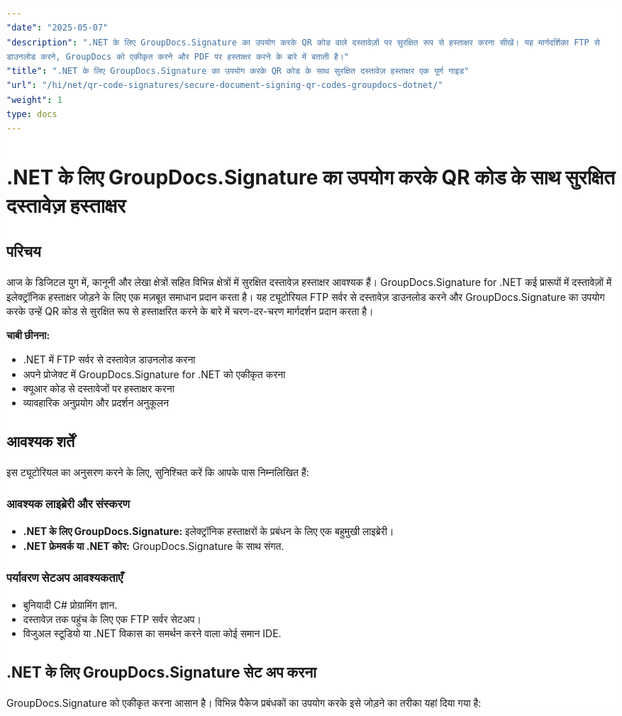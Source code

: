```yaml
---
"date": "2025-05-07"
"description": ".NET के लिए GroupDocs.Signature का उपयोग करके QR कोड वाले दस्तावेज़ों पर सुरक्षित रूप से हस्ताक्षर करना सीखें। यह मार्गदर्शिका FTP से डाउनलोड करने, GroupDocs को एकीकृत करने और PDF पर हस्ताक्षर करने के बारे में बताती है।"
"title": ".NET के लिए GroupDocs.Signature का उपयोग करके QR कोड के साथ सुरक्षित दस्तावेज़ हस्ताक्षर एक पूर्ण गाइड"
"url": "/hi/net/qr-code-signatures/secure-document-signing-qr-codes-groupdocs-dotnet/"
"weight": 1
type: docs
---
```

# .NET के लिए GroupDocs.Signature का उपयोग करके QR कोड के साथ सुरक्षित दस्तावेज़ हस्ताक्षर

## परिचय

आज के डिजिटल युग में, कानूनी और लेखा क्षेत्रों सहित विभिन्न क्षेत्रों में सुरक्षित दस्तावेज़ हस्ताक्षर आवश्यक हैं। GroupDocs.Signature for .NET कई प्रारूपों में दस्तावेज़ों में इलेक्ट्रॉनिक हस्ताक्षर जोड़ने के लिए एक मज़बूत समाधान प्रदान करता है। यह ट्यूटोरियल FTP सर्वर से दस्तावेज़ डाउनलोड करने और GroupDocs.Signature का उपयोग करके उन्हें QR कोड से सुरक्षित रूप से हस्ताक्षरित करने के बारे में चरण-दर-चरण मार्गदर्शन प्रदान करता है।

**चाबी छीनना:**
- .NET में FTP सर्वर से दस्तावेज़ डाउनलोड करना
- अपने प्रोजेक्ट में GroupDocs.Signature for .NET को एकीकृत करना
- क्यूआर कोड से दस्तावेजों पर हस्ताक्षर करना
- व्यावहारिक अनुप्रयोग और प्रदर्शन अनुकूलन

## आवश्यक शर्तें

इस ट्यूटोरियल का अनुसरण करने के लिए, सुनिश्चित करें कि आपके पास निम्नलिखित हैं:

### आवश्यक लाइब्रेरी और संस्करण
- **.NET के लिए GroupDocs.Signature:** इलेक्ट्रॉनिक हस्ताक्षरों के प्रबंधन के लिए एक बहुमुखी लाइब्रेरी।
- **.NET फ्रेमवर्क या .NET कोर:** GroupDocs.Signature के साथ संगत.

### पर्यावरण सेटअप आवश्यकताएँ
- बुनियादी C# प्रोग्रामिंग ज्ञान.
- दस्तावेज़ तक पहुंच के लिए एक FTP सर्वर सेटअप।
- विजुअल स्टूडियो या .NET विकास का समर्थन करने वाला कोई समान IDE.

## .NET के लिए GroupDocs.Signature सेट अप करना

GroupDocs.Signature को एकीकृत करना आसान है। विभिन्न पैकेज प्रबंधकों का उपयोग करके इसे जोड़ने का तरीका यहां दिया गया है:

